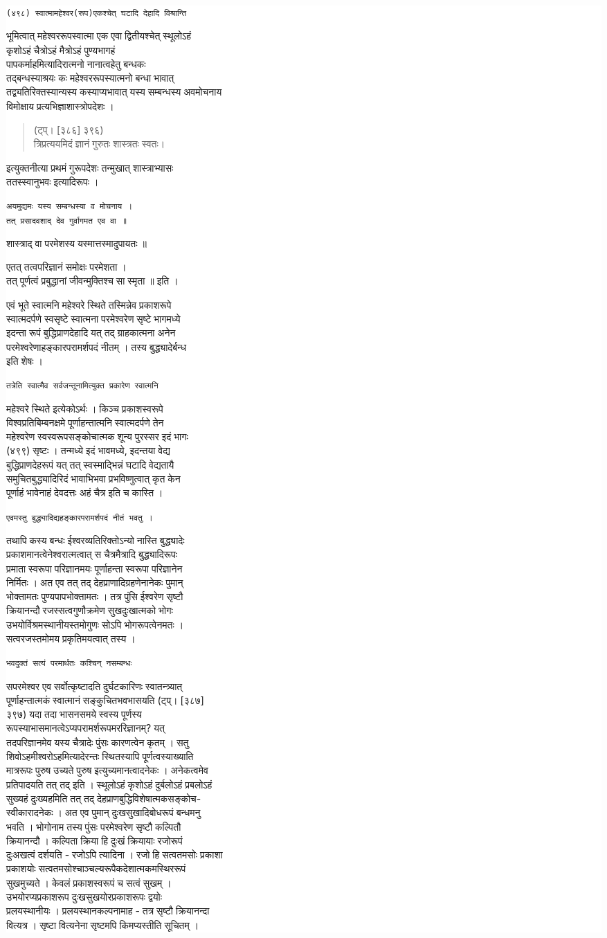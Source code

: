 	(४९८) स्वात्मामहेश्वर(रूप)एकश्चेत् घटादि देहादि विश्रान्ति   
भूमित्वात् महेश्वररूपस्वात्मा एक एवा द्वितीयश्चेत् स्थूलोऽहं   
कृशोऽहं चैत्रोऽहं मैत्रोऽहं पुण्यभागहं   
पापकर्माहमित्यादिरात्मनो नानात्वहेतु बन्धकः   
तद्बन्धस्याश्रयः कः महेश्वररूपस्यात्मनो बन्धा भावात्   
तद्व्यतिरिक्तस्यान्यस्य कस्याप्यभावात् यस्य सम्बन्धस्य अवमोचनाय   
विमोक्षाय प्रत्यभिज्ञाशास्त्रोपदेशः ।  
  
> (ट्प्। [३८६] ३९६)  
> त्रिप्रत्ययमिदं ज्ञानं गुरुतः शास्त्रतः स्वतः।  
  
इत्युक्तनीत्या प्रथमं गुरूपदेशः तन्मुखात् शास्त्राभ्यासः   
ततस्स्वानुभवः इत्यादिरूपः ।  
  
	अयमुद्यमः यस्य सम्बन्धस्या व मोचनाय ।  
	तत् प्रसादवशाद् देव गुर्वागमत एव वा ॥  
शास्त्राद् वा परमेशस्य यस्मात्तस्मादुपायतः ॥   
  
एतत् तत्वपरिज्ञानं समोक्षः परमेशता ।  
	तत् पूर्णत्वं प्रबुद्धानां जीवन्मुक्तिश्च सा स्मृता ॥ इति ।  
  
एवं भूते स्वात्मनि महेश्वरे स्थिते तस्मिन्नेव प्रकाशरूपे   
स्वात्मदर्पणे स्वसृष्टे स्वात्मना परमेश्वरेण सृष्टे भागमध्ये   
इदन्ता रूपं बुद्धिप्राणदेहादि यत् तद् ग्राहकात्मना अनेन   
परमेश्वरेणाहङ्कारपरामर्शपदं नीतम् । तस्य बुद्ध्यादेर्बन्ध   
इति शेषः ।  
  
	तत्रेति स्वात्मैव सर्वजन्तूनामित्युक्त प्रकारेण स्वात्मनि   
महेश्वरे स्थिते इत्येकोऽर्थः । किञ्च प्रकाशस्वरूपे   
विश्वप्रतिबिम्बनक्षमे पूर्णाहन्तात्मनि स्वात्मदर्पणे तेन   
महेश्वरेण स्वस्वरूपसङ्कोचात्मक शून्य पुरस्सर इदं भागः   
(४९९) सृष्टः । तन्मध्ये इदं भावमध्ये, इदन्तया वेद्य   
बुद्धिप्राणदेहरूपं यत् तत् स्वस्माद्भिन्नं घटादि वेद्यतायै   
समुचितबुद्ध्यादिरिदं भावाभिभवा प्रभविष्णुत्वात् कृत केन   
पूर्णाहं भावेनाहं देवदत्तः अहं चैत्र इति च कास्ति ।  
  
	एवमस्तु बुद्ध्यादिद्यहङ्कारपरामर्शपदं नीतं भवतु ।   
तथापि कस्य बन्धः ईश्वरव्यतिरिक्तोऽन्यो नास्ति बुद्ध्यादेः   
प्रकाशमानत्वेनेश्वरात्मत्वात् स चैत्रमैत्रादि बुद्ध्यादिरूपः   
प्रमाता स्वरूपा परिज्ञानमयः पूर्णाहन्ता स्वरूपा परिज्ञानेन   
निर्मितः । अत एव तत् तद् देहप्राणादिग्रहणेनानेकः पुमान्   
भोक्तामतः पुण्यपापभोक्तामतः । तत्र पुंसि ईश्वरेण सृष्टौ   
क्रियानन्दौ रजस्सत्वगुणौक्रमेण सुखदुःखात्मको भोगः   
उभयोर्विश्रमस्थानीयस्तमोगुणः सोऽपि भोगरूपत्वेनमतः ।   
सत्वरजस्तमोमय प्रकृतिमयत्वात् तस्य ।  
  
	भवदुक्तं सत्यं परमार्थतः कश्चिन् नसम्बन्धः   
सपरमेश्वर एव सर्वोत्कृष्टादति दुर्घटकारिणः स्वातन्त्र्यात्   
पूर्णाहन्तात्मकं स्वात्मानं सङ्कुचितभवभासयति (ट्प्। [३८७]   
३९७) यदा तदा भासनसमये स्वस्य पूर्णस्य   
रूपस्याभासमानत्वेऽप्यपरामर्शरूपमररिज्ञानम्? यत्   
तदपरिज्ञानमेव यस्य चैत्रादेः पुंसः कारणत्वेन कृतम् । सतु   
शिवोऽहमीश्वरोऽहमित्यादेरन्तः स्थितस्यापि पूर्णत्वस्याख्याति   
मात्ररूपः पुरुष उच्यते पुरुष इत्युच्यमानत्वादनेकः । अनेकत्वमेव   
प्रतिपादयति तत् तद् इति । स्थूलोऽहं कृशोऽहं दुर्बलोऽहं प्रबलोऽहं   
सुख्यहं दुःख्यहमिति तत् तद् देहप्राणबुद्धिविशेषात्मकसङ्कोच-   
स्वीकारादनेकः । अत एव पुमान् दुःखसुखादिबोधरूपं बन्धमनु   
भवति । भोगोनाम तस्य पुंसः परमेश्वरेण सृष्टौ कल्पितौ   
क्रियानन्दौ । कल्पिता क्रिया हि दुःखं क्रियायाः रजोरूपं   
दुःअखत्वं दर्शयति - रजोऽपि त्यादिना । रजो हि सत्वतमसोः प्रकाशा   
प्रकाशयोः सत्वतमसोश्चाञ्चल्यरूपैकदेशात्मकमस्थिररूपं   
सुखमुच्यते । केवलं प्रकाशस्वरूपं च सत्वं सुखम् ।   
उभयोरप्यप्रकाशरूप दुःखसुखयोरप्रकाशरूपः द्वयोः   
प्रलयस्थानीयः । प्रलयस्थानकल्पनामाह - तत्र सृष्टौ क्रियानन्दा   
वित्यत्र । सृष्टा वित्यनेना सृष्टमपि किमप्यस्तीति सूचितम् ।  
  